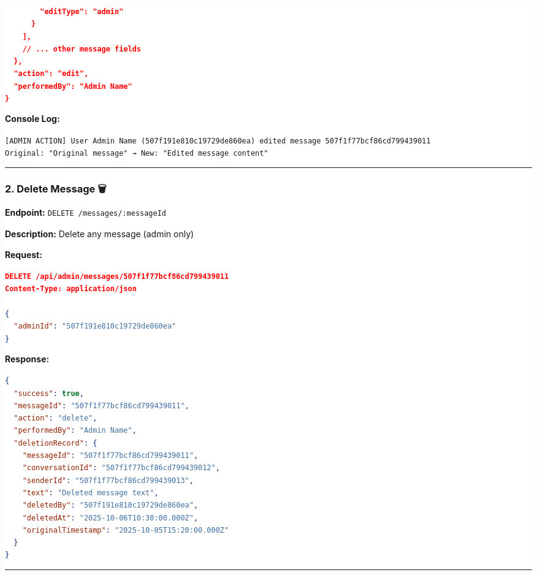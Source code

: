 ```json
        "editType": "admin"
      }
    ],
    // ... other message fields
  },
  "action": "edit",
  "performedBy": "Admin Name"
}
```

**Console Log:**
```
[ADMIN ACTION] User Admin Name (507f191e810c19729de860ea) edited message 507f1f77bcf86cd799439011
Original: "Original message" → New: "Edited message content"
```

---

### 2. **Delete Message** 🗑️

**Endpoint:** `DELETE /messages/:messageId`

**Description:** Delete any message (admin only)

**Request:**
```json
DELETE /api/admin/messages/507f1f77bcf86cd799439011
Content-Type: application/json

{
  "adminId": "507f191e810c19729de860ea"
}
```

**Response:**
```json
{
  "success": true,
  "messageId": "507f1f77bcf86cd799439011",
  "action": "delete",
  "performedBy": "Admin Name",
  "deletionRecord": {
    "messageId": "507f1f77bcf86cd799439011",
    "conversationId": "507f1f77bcf86cd799439012",
    "senderId": "507f1f77bcf86cd799439013",
    "text": "Deleted message text",
    "deletedBy": "507f191e810c19729de860ea",
    "deletedAt": "2025-10-06T10:30:00.000Z",
    "originalTimestamp": "2025-10-05T15:20:00.000Z"
  }
}
```

---
